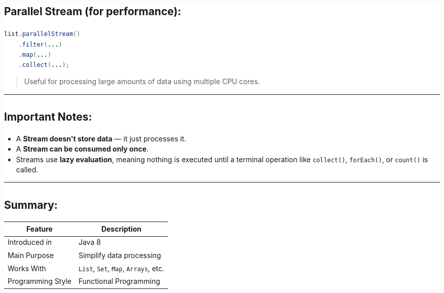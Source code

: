 
##  Parallel Stream (for performance):

```java
list.parallelStream()
    .filter(...)
    .map(...)
    .collect(...);
```

> Useful for processing large amounts of data using multiple CPU cores.

---

##  Important Notes:

* A **Stream doesn't store data** — it just processes it.
* A **Stream can be consumed only once**.
* Streams use **lazy evaluation**, meaning nothing is executed until a terminal operation like `collect()`, `forEach()`, or `count()` is called.

---

##  Summary:

| Feature           | Description                          |
| ----------------- | ------------------------------------ |
| Introduced in     | Java 8                               |
| Main Purpose      | Simplify data processing             |
| Works With        | `List`, `Set`, `Map`, `Arrays`, etc. |
| Programming Style | Functional Programming               |
